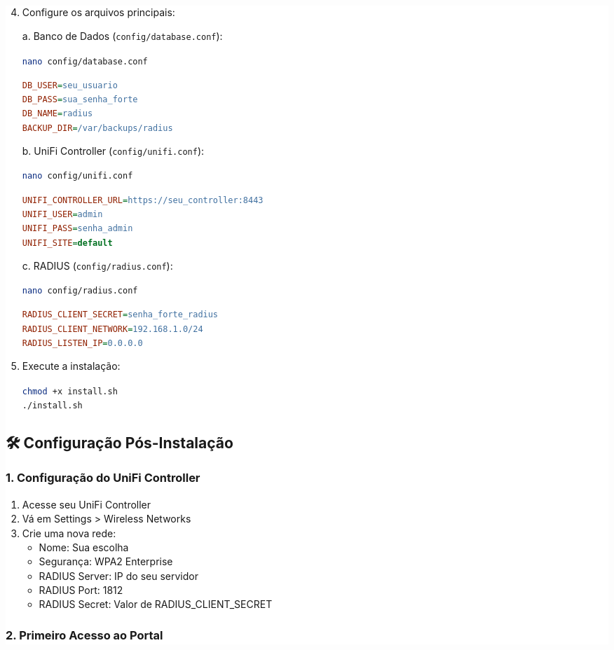 4. Configure os arquivos principais:

   a. Banco de Dados (`config/database.conf`):
   ```bash
   nano config/database.conf
   ```
   ```ini
   DB_USER=seu_usuario
   DB_PASS=sua_senha_forte
   DB_NAME=radius
   BACKUP_DIR=/var/backups/radius
   ```

   b. UniFi Controller (`config/unifi.conf`):
   ```bash
   nano config/unifi.conf
   ```
   ```ini
   UNIFI_CONTROLLER_URL=https://seu_controller:8443
   UNIFI_USER=admin
   UNIFI_PASS=senha_admin
   UNIFI_SITE=default
   ```

   c. RADIUS (`config/radius.conf`):
   ```bash
   nano config/radius.conf
   ```
   ```ini
   RADIUS_CLIENT_SECRET=senha_forte_radius
   RADIUS_CLIENT_NETWORK=192.168.1.0/24
   RADIUS_LISTEN_IP=0.0.0.0
   ```

5. Execute a instalação:
   ```bash
   chmod +x install.sh
   ./install.sh
   ```

## 🛠️ Configuração Pós-Instalação

### 1. Configuração do UniFi Controller

1. Acesse seu UniFi Controller
2. Vá em Settings > Wireless Networks
3. Crie uma nova rede:
   - Nome: Sua escolha
   - Segurança: WPA2 Enterprise
   - RADIUS Server: IP do seu servidor
   - RADIUS Port: 1812
   - RADIUS Secret: Valor de RADIUS_CLIENT_SECRET

### 2. Primeiro Acesso ao Portal
